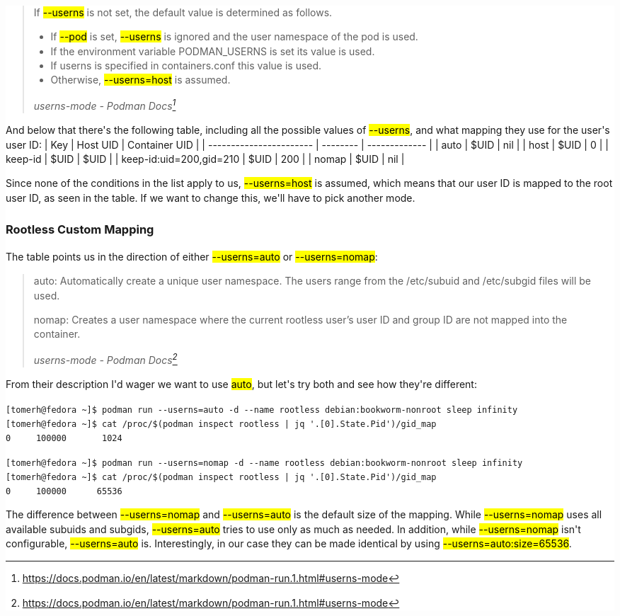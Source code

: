 > If <mark>\-\-userns</mark> is not set, the default value is determined as follows.
> * If <mark>\-\-pod</mark> is set, <mark>\-\-userns</mark> is ignored and the user namespace of the pod is used.
> * If the environment variable PODMAN_USERNS is set its value is used.
> * If userns is specified in containers.conf this value is used.
> * Otherwise, <mark>\-\-userns=host</mark> is assumed.
>
> <cite>userns-mode - Podman Docs[^5]</cite>

And below that there's the following table, including all the possible values of <mark>--userns</mark>, and what mapping they use for the user's user ID:
| Key                     | Host UID | Container UID |
| ----------------------- | -------- | ------------- |
| auto                    | $UID     | nil           |
| host                    | $UID     | 0             |
| keep-id                 | $UID     | $UID          |
| keep-id:uid=200,gid=210 | $UID     | 200           |
| nomap                   | $UID     | nil           |

Since none of the conditions in the list apply to us, <mark>\-\-userns=host</mark> is assumed, which means that our user ID is mapped to the root user ID, as seen in the table. If we want to change this, we'll have to pick another mode.

### Rootless Custom Mapping
The table points us in the direction of either <mark>\-\-userns=auto</mark> or <mark>\-\-userns=nomap</mark>:
> auto: Automatically create a unique user namespace. The users range from the /etc/subuid and /etc/subgid files will be used.
>
> nomap: Creates a user namespace where the current rootless user’s user ID and group ID are not mapped into the container.
>
> <cite>userns-mode - Podman Docs[^5]</cite>

From their description I'd wager we want to use <mark>auto</mark>, but let's try both and see how they're different:
```shell
[tomerh@fedora ~]$ podman run --userns=auto -d --name rootless debian:bookworm-nonroot sleep infinity
[tomerh@fedora ~]$ cat /proc/$(podman inspect rootless | jq '.[0].State.Pid')/gid_map
0     100000       1024
```
```shell
[tomerh@fedora ~]$ podman run --userns=nomap -d --name rootless debian:bookworm-nonroot sleep infinity
[tomerh@fedora ~]$ cat /proc/$(podman inspect rootless | jq '.[0].State.Pid')/gid_map
0     100000      65536
```
The difference between <mark>\-\-userns=nomap</mark> and <mark>\-\-userns=auto</mark> is the default size of the mapping. While <mark>\-\-userns=nomap</mark> uses all available subuids and subgids, <mark>\-\-userns=auto</mark> tries to use only as much as needed. In addition, while <mark>\-\-userns=nomap</mark> isn't configurable, <mark>\-\-userns=auto</mark> is. Interestingly, in our case they can be made identical by using <mark>\-\-userns=auto:size=65536</mark>.


[^1]: https://docs.redhat.com/en/documentation/red_hat_enterprise_linux_atomic_host/7/html/overview_of_containers_in_red_hat_systems/introduction_to_linux_containers#overview
[^2]: https://man7.org/linux/man-pages/man7/namespaces.7.html
[^3]: https://man7.org/linux/man-pages/man7/user_namespaces.7.html
[^4]: https://man7.org/linux/man-pages/man7/capabilities.7.html
[^5]: https://docs.podman.io/en/latest/markdown/podman-run.1.html#userns-mode